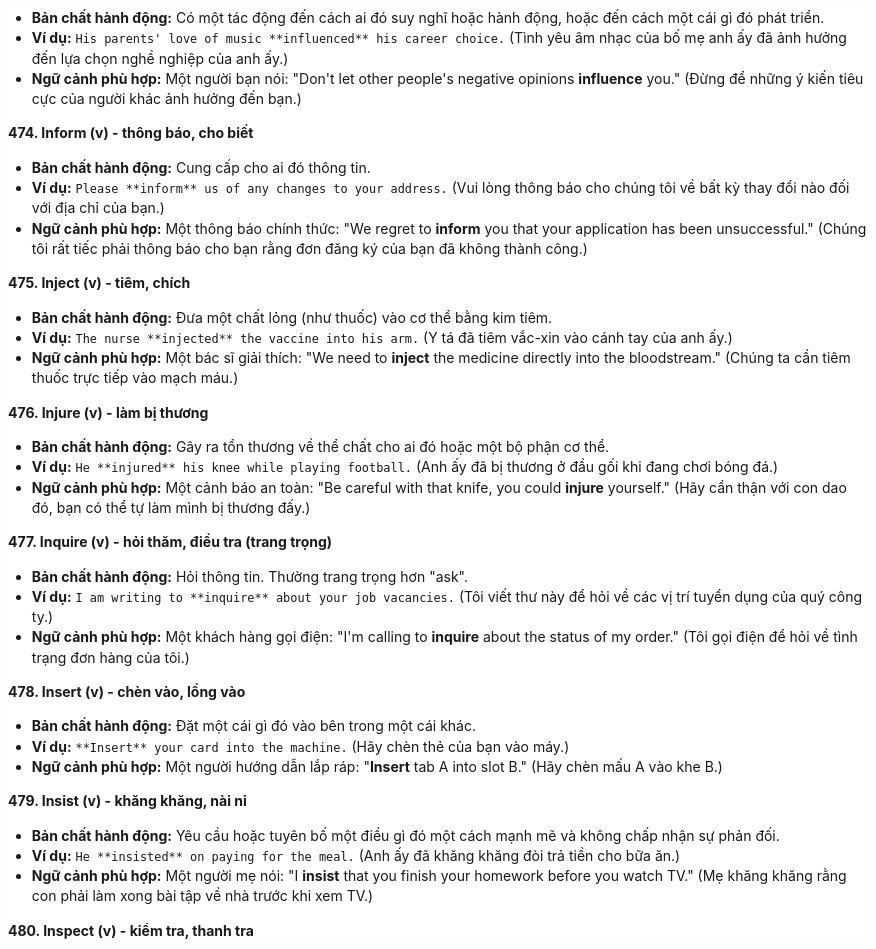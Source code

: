 * **Bản chất hành động:** Có một tác động đến cách ai đó suy nghĩ hoặc hành động, hoặc đến cách một cái gì đó phát triển.
* **Ví dụ:** `His parents' love of music **influenced** his career choice.` (Tình yêu âm nhạc của bố mẹ anh ấy đã ảnh hưởng đến lựa chọn nghề nghiệp của anh ấy.)
* **Ngữ cảnh phù hợp:** Một người bạn nói: "Don't let other people's negative opinions **influence** you." (Đừng để những ý kiến tiêu cực của người khác ảnh hưởng đến bạn.)

**474. Inform (v) - thông báo, cho biết**

* **Bản chất hành động:** Cung cấp cho ai đó thông tin.
* **Ví dụ:** `Please **inform** us of any changes to your address.` (Vui lòng thông báo cho chúng tôi về bất kỳ thay đổi nào đối với địa chỉ của bạn.)
* **Ngữ cảnh phù hợp:** Một thông báo chính thức: "We regret to **inform** you that your application has been unsuccessful." (Chúng tôi rất tiếc phải thông báo cho bạn rằng đơn đăng ký của bạn đã không thành công.)

**475. Inject (v) - tiêm, chích**

* **Bản chất hành động:** Đưa một chất lỏng (như thuốc) vào cơ thể bằng kim tiêm.
* **Ví dụ:** `The nurse **injected** the vaccine into his arm.` (Y tá đã tiêm vắc-xin vào cánh tay của anh ấy.)
* **Ngữ cảnh phù hợp:** Một bác sĩ giải thích: "We need to **inject** the medicine directly into the bloodstream." (Chúng ta cần tiêm thuốc trực tiếp vào mạch máu.)

**476. Injure (v) - làm bị thương**

* **Bản chất hành động:** Gây ra tổn thương về thể chất cho ai đó hoặc một bộ phận cơ thể.
* **Ví dụ:** `He **injured** his knee while playing football.` (Anh ấy đã bị thương ở đầu gối khi đang chơi bóng đá.)
* **Ngữ cảnh phù hợp:** Một cảnh báo an toàn: "Be careful with that knife, you could **injure** yourself." (Hãy cẩn thận với con dao đó, bạn có thể tự làm mình bị thương đấy.)

**477. Inquire (v) - hỏi thăm, điều tra (trang trọng)**

* **Bản chất hành động:** Hỏi thông tin. Thường trang trọng hơn "ask".
* **Ví dụ:** `I am writing to **inquire** about your job vacancies.` (Tôi viết thư này để hỏi về các vị trí tuyển dụng của quý công ty.)
* **Ngữ cảnh phù hợp:** Một khách hàng gọi điện: "I'm calling to **inquire** about the status of my order." (Tôi gọi điện để hỏi về tình trạng đơn hàng của tôi.)

**478. Insert (v) - chèn vào, lồng vào**

* **Bản chất hành động:** Đặt một cái gì đó vào bên trong một cái khác.
* **Ví dụ:** `**Insert** your card into the machine.` (Hãy chèn thẻ của bạn vào máy.)
* **Ngữ cảnh phù hợp:** Một người hướng dẫn lắp ráp: "**Insert** tab A into slot B." (Hãy chèn mấu A vào khe B.)

**479. Insist (v) - khăng khăng, nài nỉ**

* **Bản chất hành động:** Yêu cầu hoặc tuyên bố một điều gì đó một cách mạnh mẽ và không chấp nhận sự phản đối.
* **Ví dụ:** `He **insisted** on paying for the meal.` (Anh ấy đã khăng khăng đòi trả tiền cho bữa ăn.)
* **Ngữ cảnh phù hợp:** Một người mẹ nói: "I **insist** that you finish your homework before you watch TV." (Mẹ khăng khăng rằng con phải làm xong bài tập về nhà trước khi xem TV.)

**480. Inspect (v) - kiểm tra, thanh tra**
